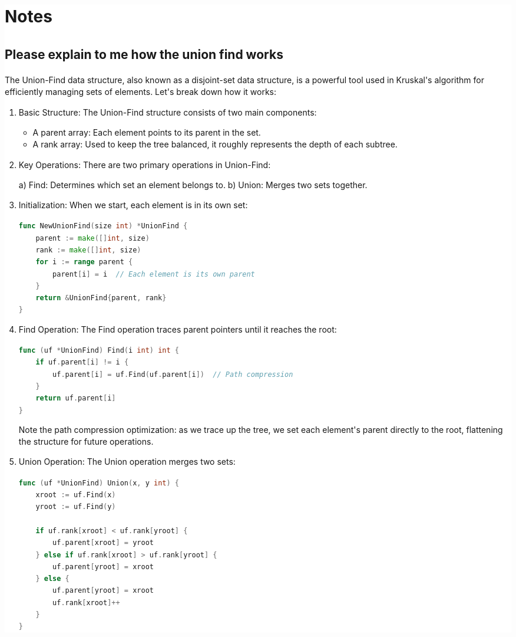 # Notes

## Please explain to me how the union find works

The Union-Find data structure, also known as a disjoint-set data structure, is a powerful tool used in Kruskal's algorithm for efficiently managing sets of elements. Let's break down how it works:

1. Basic Structure:
   The Union-Find structure consists of two main components:
   - A parent array: Each element points to its parent in the set.
   - A rank array: Used to keep the tree balanced, it roughly represents the depth of each subtree.

2. Key Operations:
   There are two primary operations in Union-Find:

   a) Find: Determines which set an element belongs to.
   b) Union: Merges two sets together.

3. Initialization:
   When we start, each element is in its own set:

   ```go
   func NewUnionFind(size int) *UnionFind {
       parent := make([]int, size)
       rank := make([]int, size)
       for i := range parent {
           parent[i] = i  // Each element is its own parent
       }
       return &UnionFind{parent, rank}
   }
   ```

4. Find Operation:
   The Find operation traces parent pointers until it reaches the root:

   ```go
   func (uf *UnionFind) Find(i int) int {
       if uf.parent[i] != i {
           uf.parent[i] = uf.Find(uf.parent[i])  // Path compression
       }
       return uf.parent[i]
   }
   ```

   Note the path compression optimization: as we trace up the tree, we set each element's parent directly to the root, flattening the structure for future operations.

5. Union Operation:
   The Union operation merges two sets:

   ```go
   func (uf *UnionFind) Union(x, y int) {
       xroot := uf.Find(x)
       yroot := uf.Find(y)

       if uf.rank[xroot] < uf.rank[yroot] {
           uf.parent[xroot] = yroot
       } else if uf.rank[xroot] > uf.rank[yroot] {
           uf.parent[yroot] = xroot
       } else {
           uf.parent[yroot] = xroot
           uf.rank[xroot]++
       }
   }
   ```
